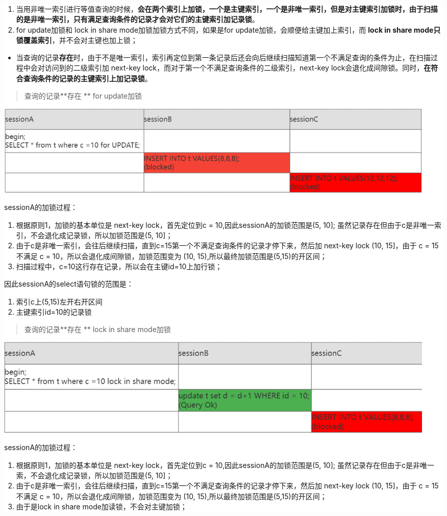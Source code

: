 1. 当用非唯一索引进行等值查询的时候，**会在两个索引上加锁，一个是主键索引，一个是非唯一索引，但是对主键索引加锁时，由于扫描的是非唯一索引，只有满足查询条件的记录才会对它们的主键索引加记录锁**。
2.  for update加锁和 lock in share mode加锁加锁方式不同，如果是for update加锁，会顺便给主键加上索引，而 **lock in share mode只锁覆盖索引**，并不会对主键也加上锁；

- 当查询的记录**存在**时，由于不是唯一索引，索引再定位到第一条记录后还会向后继续扫描知道第一个不满足查询的条件为止，在扫描过程中会对访问到的二级索引加 next-key lock，而对于第一个不满足查询条件的二级索引，next-key lock会退化成间隙锁。同时，**在符合查询条件的记录的主键索引上加记录锁**。

> 查询的记录**存在 ** for update加锁

<img src="mysql_pictures/image-20221111232909702.png" alt="image-20221111232909702" style="zoom:80%;" />

sessionA的加锁过程：

1. 根据原则1，加锁的基本单位是 next-key lock，首先定位到c = 10,因此sessionA的加锁范围是(5, 10]; 虽然记录存在但由于c是非唯一索引，不会退化成记录锁，所以加锁范围是(5, 10]；
2. 由于c是非唯一索引，会往后继续扫描，直到c=15第一个不满足查询条件的记录才停下来，然后加 next-key lock (10, 15]，由于 c = 15 不满足 c = 10，所以会退化成间隙锁，加锁范围变为 (10, 15),所以最终加锁范围是(5,15)的开区间；
3. 扫描过程中，c=10这行存在记录，所以会在主键id=10上加行锁；

因此sessionA的select语句锁的范围是：   

1. 索引c上(5,15)左开右开区间
2. 主键索引id=10的记录锁

> 查询的记录**存在 ** lock in share mode加锁

 <img src="mysql_pictures/image-20221111233743535.png" alt="image-20221111233743535" style="zoom:80%;" />

sessionA的加锁过程：

1. 根据原则1，加锁的基本单位是 next-key lock，首先定位到c = 10,因此sessionA的加锁范围是(5, 10]; 虽然记录存在但由于c是非唯一索，不会退化成记录锁，所以加锁范围是(5, 10]；
2. 由于c是非唯一索引，会往后继续扫描，直到c=15第一个不满足查询条件的记录才停下来，然后加 next-key lock (10, 15]，由于 c = 15 不满足 c = 10，所以会退化成间隙锁，加锁范围变为 (10, 15),所以最终加锁范围是(5,15)的开区间；
3. 由于是lock in share mode加读锁，不会对主键加锁；

